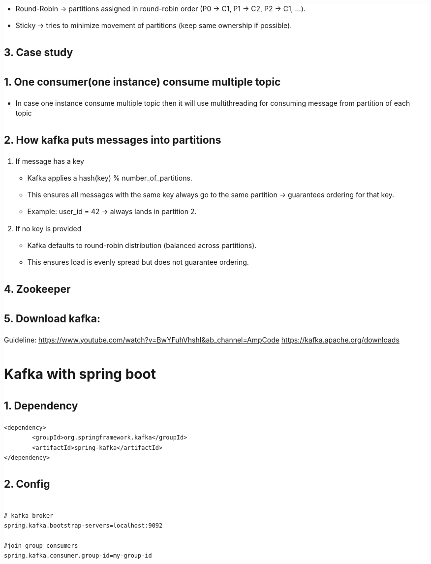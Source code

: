 - Round-Robin → partitions assigned in round-robin order (P0 → C1, P1 → C2, P2 → C1, …).

- Sticky → tries to minimize movement of partitions (keep same ownership if possible).


## 3. Case study

## 1. One consumer(one instance) consume multiple topic

- In case one instance consume multiple topic then it will use multithreading for consuming message from partition of each topic

## 2. How kafka puts messages into partitions

1. If message has a key

    - Kafka applies a hash(key) % number_of_partitions.

    - This ensures all messages with the same key always go to the same partition → guarantees ordering for that key.

    - Example: user_id = 42 → always lands in partition 2.

2. If no key is provided

    - Kafka defaults to round-robin distribution (balanced across partitions).

    - This ensures load is evenly spread but does not guarantee ordering.



## 4. Zookeeper

## 5. Download kafka:
Guideline:  https://www.youtube.com/watch?v=BwYFuhVhshI&ab_channel=AmpCode
https://kafka.apache.org/downloads

# Kafka with spring boot

## 1. Dependency

```
<dependency>
        <groupId>org.springframework.kafka</groupId>
        <artifactId>spring-kafka</artifactId>
</dependency>
```

## 2. Config

```

# kafka broker
spring.kafka.bootstrap-servers=localhost:9092

#join group consumers
spring.kafka.consumer.group-id=my-group-id
```
